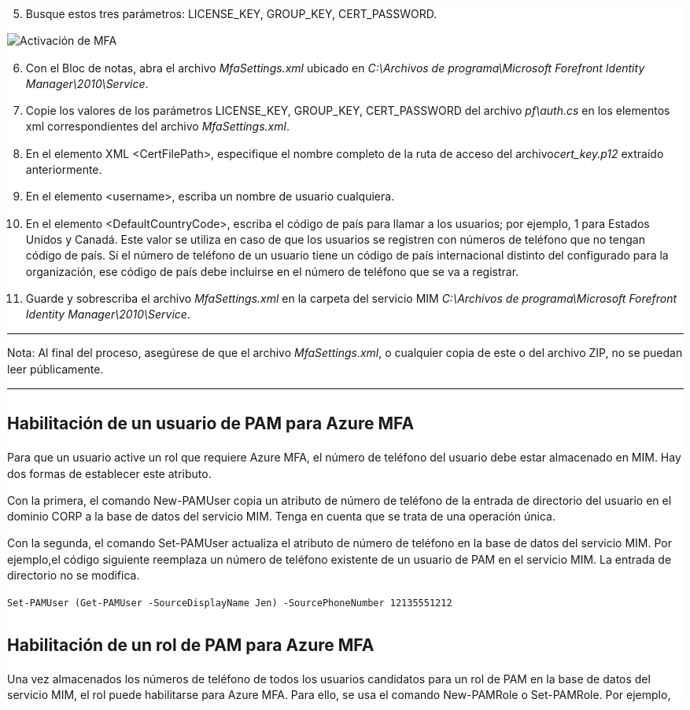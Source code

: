 5.  Busque estos tres parámetros: LICENSE\_KEY, GROUP\_KEY, CERT\_PASSWORD.

![Activación de MFA](../Image/PAM-Azure-MFA-Activation-Image-2.png)

6.  Con el Bloc de notas, abra el archivo *MfaSettings.xml* ubicado en *C:\\Archivos de programa\\Microsoft Forefront Identity Manager\\2010\\Service*.

7.  Copie los valores de los parámetros LICENSE\_KEY, GROUP\_KEY, CERT\_PASSWORD del archivo *pf\auth.cs* en los elementos xml correspondientes del archivo *MfaSettings.xml*.

8.  En el elemento XML &lt;CertFilePath&gt;, especifique el nombre completo de la ruta de acceso del archivo*cert\_key.p12* extraído anteriormente.

9.  En el elemento &lt;username&gt;, escriba un nombre de usuario cualquiera.

10.  En el elemento &lt;DefaultCountryCode&gt;, escriba el código de país para llamar a los usuarios; por ejemplo, 1 para Estados Unidos y Canadá. Este valor se utiliza en caso de que los usuarios se registren con números de teléfono que no tengan código de país. Si el número de teléfono de un usuario tiene un código de país internacional distinto del configurado para la organización, ese código de país debe incluirse en el número de teléfono que se va a registrar.

11.  Guarde y sobrescriba el archivo *MfaSettings.xml* en la carpeta del servicio MIM *C:\\Archivos de programa\\Microsoft Forefront Identity Manager\\2010\\Service*.


--------------------------------------------------


Nota: Al final del proceso, asegúrese de que el archivo *MfaSettings.xml*, o cualquier copia de este o del archivo ZIP, no se puedan leer públicamente.

--------------------------------------------------



## Habilitación de un usuario de PAM para Azure MFA

Para que un usuario active un rol que requiere Azure MFA, el número de teléfono del usuario debe estar almacenado en MIM. Hay dos formas de establecer este atributo.

Con la primera, el comando New-PAMUser copia un atributo de número de teléfono de la entrada de directorio del usuario en el dominio CORP a la base de datos del servicio MIM. Tenga en cuenta que se trata de una operación única.

Con la segunda, el comando Set-PAMUser actualiza el atributo de número de teléfono en la base de datos del servicio MIM. Por ejemplo,el código siguiente reemplaza un número de teléfono existente de un usuario de PAM en el servicio MIM. La entrada de directorio no se modifica.

```
Set-PAMUser (Get-PAMUser -SourceDisplayName Jen) -SourcePhoneNumber 12135551212
```


## Habilitación de un rol de PAM para Azure MFA

Una vez almacenados los números de teléfono de todos los usuarios candidatos para un rol de PAM en la base de datos del servicio MIM, el rol puede habilitarse para Azure MFA. Para ello, se usa el comando New-PAMRole o Set-PAMRole. Por ejemplo,
